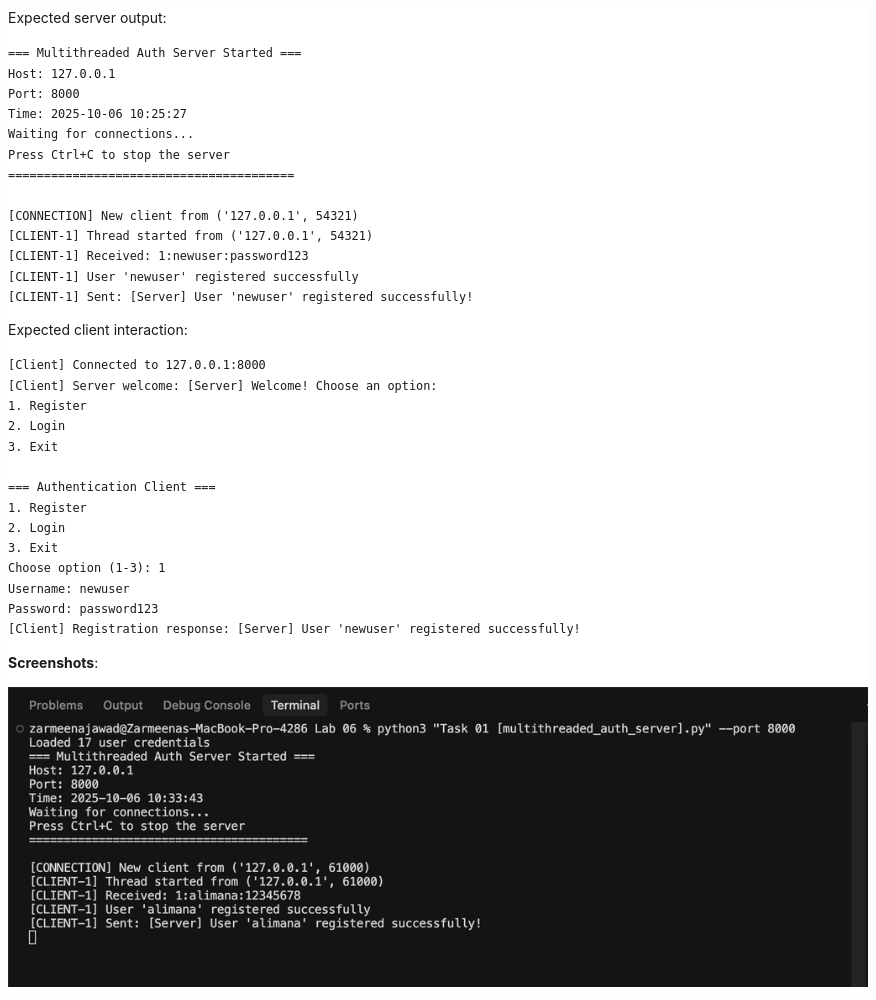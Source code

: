 Expected server output:

```text
=== Multithreaded Auth Server Started ===
Host: 127.0.0.1
Port: 8000
Time: 2025-10-06 10:25:27
Waiting for connections...
Press Ctrl+C to stop the server
========================================

[CONNECTION] New client from ('127.0.0.1', 54321)
[CLIENT-1] Thread started from ('127.0.0.1', 54321)
[CLIENT-1] Received: 1:newuser:password123
[CLIENT-1] User 'newuser' registered successfully
[CLIENT-1] Sent: [Server] User 'newuser' registered successfully!
```

Expected client interaction:

```text
[Client] Connected to 127.0.0.1:8000
[Client] Server welcome: [Server] Welcome! Choose an option:
1. Register
2. Login
3. Exit

=== Authentication Client ===
1. Register
2. Login
3. Exit
Choose option (1-3): 1
Username: newuser
Password: password123
[Client] Registration response: [Server] User 'newuser' registered successfully!
```

**Screenshots**:

![Task 01 Server Startup](../Lab%2006/Screenshots/Task%2001-00.png)
